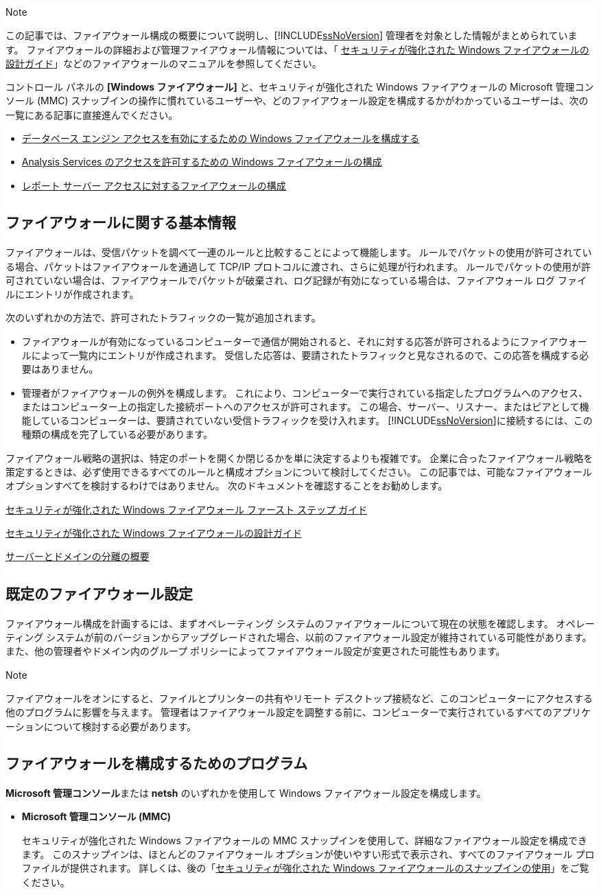 > [!NOTE]  
>  この記事では、ファイアウォール構成の概要について説明し、[!INCLUDE[ssNoVersion](../../includes/ssnoversion-md.md)] 管理者を対象とした情報がまとめられています。 ファイアウォールの詳細および管理ファイアウォール情報については、「 [セキュリティが強化された Windows ファイアウォールの設計ガイド](https://go.microsoft.com/fwlink/?LinkID=116904)」などのファイアウォールのマニュアルを参照してください。  
  
 コントロール パネルの **[Windows ファイアウォール]** と、セキュリティが強化された Windows ファイアウォールの Microsoft 管理コンソール (MMC) スナップインの操作に慣れているユーザーや、どのファイアウォール設定を構成するかがわかっているユーザーは、次の一覧にある記事に直接進んでください。  
  
-   [データベース エンジン アクセスを有効にするための Windows ファイアウォールを構成する](../../database-engine/configure-windows/configure-a-windows-firewall-for-database-engine-access.md)  
  
-   [Analysis Services のアクセスを許可するための Windows ファイアウォールの構成](../../analysis-services/instances/configure-the-windows-firewall-to-allow-analysis-services-access.md)  
  
-   [レポート サーバー アクセスに対するファイアウォールの構成](../../reporting-services/report-server/configure-a-firewall-for-report-server-access.md)  
  
##  <a name="BKMK_basic"></a> ファイアウォールに関する基本情報  
 ファイアウォールは、受信パケットを調べて一連のルールと比較することによって機能します。 ルールでパケットの使用が許可されている場合、パケットはファイアウォールを通過して TCP/IP プロトコルに渡され、さらに処理が行われます。 ルールでパケットの使用が許可されていない場合は、ファイアウォールでパケットが破棄され、ログ記録が有効になっている場合は、ファイアウォール ログ ファイルにエントリが作成されます。  
  
 次のいずれかの方法で、許可されたトラフィックの一覧が追加されます。  
  
-   ファイアウォールが有効になっているコンピューターで通信が開始されると、それに対する応答が許可されるようにファイアウォールによって一覧内にエントリが作成されます。 受信した応答は、要請されたトラフィックと見なされるので、この応答を構成する必要はありません。  
  
-   管理者がファイアウォールの例外を構成します。 これにより、コンピューターで実行されている指定したプログラムへのアクセス、またはコンピューター上の指定した接続ポートへのアクセスが許可されます。 この場合、サーバー、リスナー、またはピアとして機能しているコンピューターは、要請されていない受信トラフィックを受け入れます。 [!INCLUDE[ssNoVersion](../../includes/ssnoversion-md.md)]に接続するには、この種類の構成を完了している必要があります。  
  
 ファイアウォール戦略の選択は、特定のポートを開くか閉じるかを単に決定するよりも複雑です。 企業に合ったファイアウォール戦略を策定するときは、必ず使用できるすべてのルールと構成オプションについて検討してください。 この記事では、可能なファイアウォール オプションすべてを検討するわけではありません。 次のドキュメントを確認することをお勧めします。  
  
 [セキュリティが強化された Windows ファイアウォール ファースト ステップ ガイド](https://go.microsoft.com/fwlink/?LinkId=116080)  
  
 [セキュリティが強化された Windows ファイアウォールの設計ガイド](https://go.microsoft.com/fwlink/?LinkId=116904)  
  
 [サーバーとドメインの分離の概要](https://go.microsoft.com/fwlink/?LinkId=116081)  
  
##  <a name="BKMK_default"></a> 既定のファイアウォール設定  
 ファイアウォール構成を計画するには、まずオペレーティング システムのファイアウォールについて現在の状態を確認します。 オペレーティング システムが前のバージョンからアップグレードされた場合、以前のファイアウォール設定が維持されている可能性があります。 また、他の管理者やドメイン内のグループ ポリシーによってファイアウォール設定が変更された可能性もあります。  
  
> [!NOTE]  
>  ファイアウォールをオンにすると、ファイルとプリンターの共有やリモート デスクトップ接続など、このコンピューターにアクセスする他のプログラムに影響を与えます。 管理者はファイアウォール設定を調整する前に、コンピューターで実行されているすべてのアプリケーションについて検討する必要があります。  
  
##  <a name="BKMK_programs"></a> ファイアウォールを構成するためのプログラム  
**Microsoft 管理コンソール**または **netsh** のいずれかを使用して Windows ファイアウォール設定を構成します。  

-  **Microsoft 管理コンソール (MMC)**  
  
     セキュリティが強化された Windows ファイアウォールの MMC スナップインを使用して、詳細なファイアウォール設定を構成できます。 このスナップインは、ほとんどのファイアウォール オプションが使いやすい形式で表示され、すべてのファイアウォール プロファイルが提供されます。 詳しくは、後の「[セキュリティが強化された Windows ファイアウォールのスナップインの使用](#BKMK_WF_msc)」をご覧ください。  
  